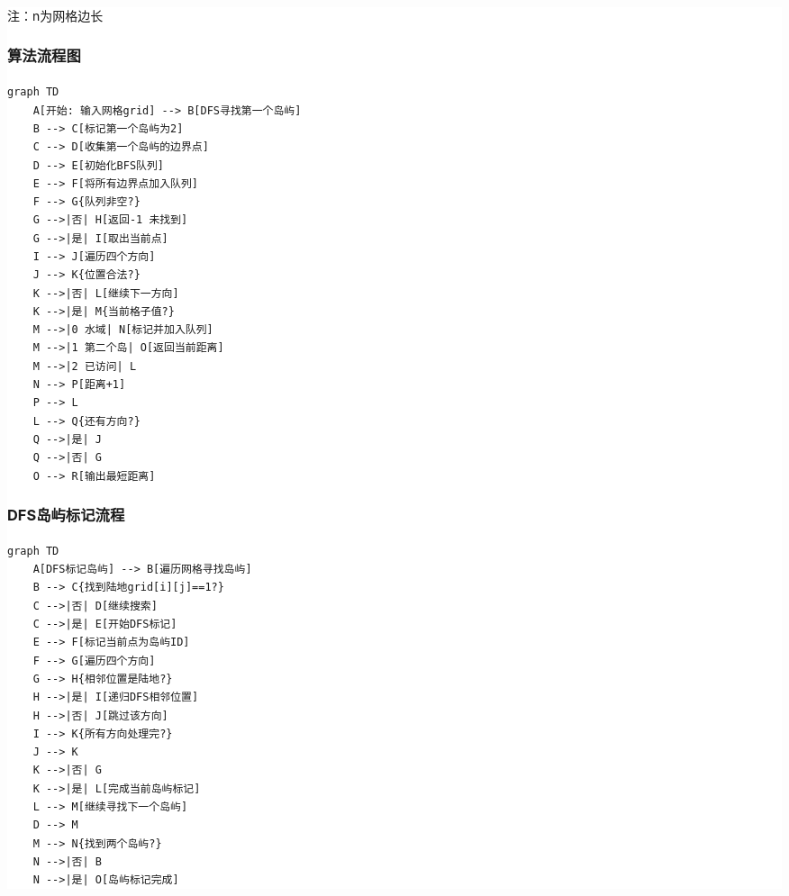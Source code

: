 注：n为网格边长

### 算法流程图

```mermaid
graph TD
    A[开始: 输入网格grid] --> B[DFS寻找第一个岛屿]
    B --> C[标记第一个岛屿为2]
    C --> D[收集第一个岛屿的边界点]
    D --> E[初始化BFS队列]
    E --> F[将所有边界点加入队列]
    F --> G{队列非空?}
    G -->|否| H[返回-1 未找到]
    G -->|是| I[取出当前点]
    I --> J[遍历四个方向]
    J --> K{位置合法?}
    K -->|否| L[继续下一方向]
    K -->|是| M{当前格子值?}
    M -->|0 水域| N[标记并加入队列]
    M -->|1 第二个岛| O[返回当前距离]
    M -->|2 已访问| L
    N --> P[距离+1]
    P --> L
    L --> Q{还有方向?}
    Q -->|是| J
    Q -->|否| G
    O --> R[输出最短距离]
```

### DFS岛屿标记流程

```mermaid
graph TD
    A[DFS标记岛屿] --> B[遍历网格寻找岛屿]
    B --> C{找到陆地grid[i][j]==1?}
    C -->|否| D[继续搜索]
    C -->|是| E[开始DFS标记]
    E --> F[标记当前点为岛屿ID]
    F --> G[遍历四个方向]
    G --> H{相邻位置是陆地?}
    H -->|是| I[递归DFS相邻位置]
    H -->|否| J[跳过该方向]
    I --> K{所有方向处理完?}
    J --> K
    K -->|否| G
    K -->|是| L[完成当前岛屿标记]
    L --> M[继续寻找下一个岛屿]
    D --> M
    M --> N{找到两个岛屿?}
    N -->|否| B
    N -->|是| O[岛屿标记完成]
```
